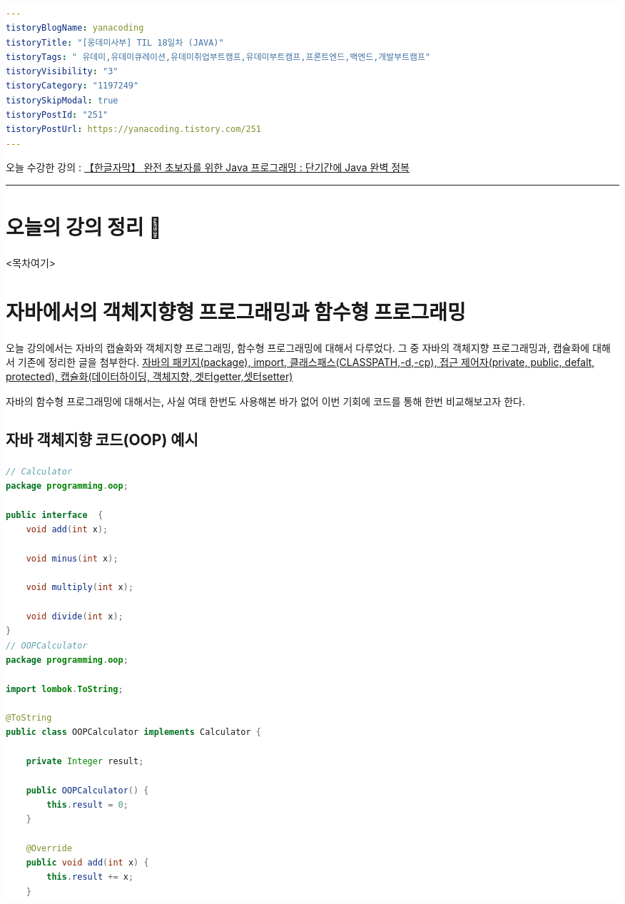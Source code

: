 ```yaml
---
tistoryBlogName: yanacoding
tistoryTitle: "[웅데미사부] TIL 18일차 (JAVA)"
tistoryTags: " 유데미,유데미큐레이션,유데미취업부트캠프,유데미부트캠프,프론트엔드,백엔드,개발부트캠프"
tistoryVisibility: "3"
tistoryCategory: "1197249"
tistorySkipModal: true
tistoryPostId: "251"
tistoryPostUrl: https://yanacoding.tistory.com/251
---
```

오늘 수강한 강의 : [【한글자막】 완전 초보자를 위한 Java 프로그래밍 : 단기간에 Java 완벽 정복](https://www.udemy.com/course/best-java-programming/)

---
# 오늘의 강의 정리 📗
<목차여기>

# 자바에서의 객체지향형 프로그래밍과 함수형 프로그래밍
오늘 강의에서는 자바의 캡슐화와 객체지향 프로그래밍, 함수형 프로그래밍에 대해서 다루었다. 
그 중 자바의 객체지향 프로그래밍과, 캡슐화에 대해서 기존에 정리한 글을 첨부한다.
[자바의 패키지(package), import, 클래스패스(CLASSPATH,-d,-cp), 접근 제어자(private, public, defalt, protected), 캡슐화(데이터하이딩, 객체지향, 겟터getter,셋터setter)](https://yanacoding.tistory.com/entry/Java-%EC%9E%90%EB%B0%94%EC%9D%98-%ED%8C%A8%ED%82%A4%EC%A7%80package)

자바의 함수형 프로그래밍에 대해서는, 사실 여태 한번도 사용해본 바가 없어 이번 기회에 코드를 통해 한번 비교해보고자 한다.

## 자바 객체지향 코드(OOP) 예시
```java
// Calculator
package programming.oop;

public interface  {
    void add(int x);

    void minus(int x);

    void multiply(int x);

    void divide(int x);
}
// OOPCalculator
package programming.oop;

import lombok.ToString;

@ToString
public class OOPCalculator implements Calculator {

    private Integer result;

    public OOPCalculator() {
        this.result = 0;
    }

    @Override
    public void add(int x) {
        this.result += x;
    }

```